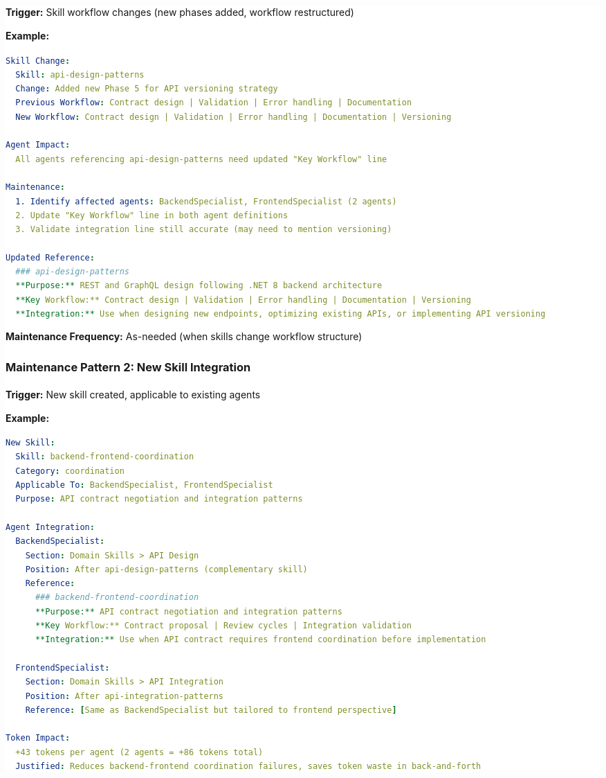 **Trigger:** Skill workflow changes (new phases added, workflow restructured)

**Example:**
```yaml
Skill Change:
  Skill: api-design-patterns
  Change: Added new Phase 5 for API versioning strategy
  Previous Workflow: Contract design | Validation | Error handling | Documentation
  New Workflow: Contract design | Validation | Error handling | Documentation | Versioning

Agent Impact:
  All agents referencing api-design-patterns need updated "Key Workflow" line

Maintenance:
  1. Identify affected agents: BackendSpecialist, FrontendSpecialist (2 agents)
  2. Update "Key Workflow" line in both agent definitions
  3. Validate integration line still accurate (may need to mention versioning)

Updated Reference:
  ### api-design-patterns
  **Purpose:** REST and GraphQL design following .NET 8 backend architecture
  **Key Workflow:** Contract design | Validation | Error handling | Documentation | Versioning
  **Integration:** Use when designing new endpoints, optimizing existing APIs, or implementing API versioning
```

**Maintenance Frequency:** As-needed (when skills change workflow structure)

### Maintenance Pattern 2: New Skill Integration

**Trigger:** New skill created, applicable to existing agents

**Example:**
```yaml
New Skill:
  Skill: backend-frontend-coordination
  Category: coordination
  Applicable To: BackendSpecialist, FrontendSpecialist
  Purpose: API contract negotiation and integration patterns

Agent Integration:
  BackendSpecialist:
    Section: Domain Skills > API Design
    Position: After api-design-patterns (complementary skill)
    Reference:
      ### backend-frontend-coordination
      **Purpose:** API contract negotiation and integration patterns
      **Key Workflow:** Contract proposal | Review cycles | Integration validation
      **Integration:** Use when API contract requires frontend coordination before implementation

  FrontendSpecialist:
    Section: Domain Skills > API Integration
    Position: After api-integration-patterns
    Reference: [Same as BackendSpecialist but tailored to frontend perspective]

Token Impact:
  +43 tokens per agent (2 agents = +86 tokens total)
  Justified: Reduces backend-frontend coordination failures, saves token waste in back-and-forth
```
